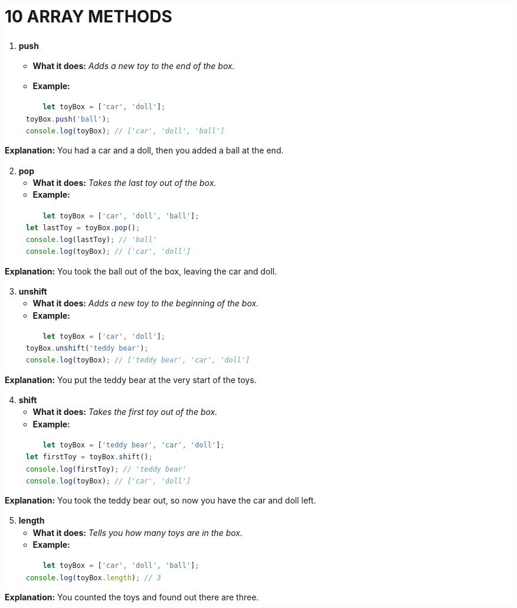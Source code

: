 # 10 ARRAY METHODS

1. **push**
   - **What it does:** *Adds a new toy to the end of the box.*

   - **Example:**

```javascript
         let toyBox = ['car', 'doll'];
     toyBox.push('ball');
     console.log(toyBox); // ['car', 'doll', 'ball']
```
**Explanation:** You had a car and a doll, then you added a ball at the end.

2. **pop**
   - **What it does:** *Takes the last toy out of the box.*
   - **Example:**

```javascript
         let toyBox = ['car', 'doll', 'ball'];
     let lastToy = toyBox.pop();
     console.log(lastToy); // 'ball'
     console.log(toyBox); // ['car', 'doll']
 ```    
**Explanation:** You took the ball out of the box, leaving the car and doll.

3. **unshift**
   - **What it does:** *Adds a new toy to the beginning of the box.*
   - **Example:**

```javascript
         let toyBox = ['car', 'doll'];
     toyBox.unshift('teddy bear');
     console.log(toyBox); // ['teddy bear', 'car', 'doll']
 ```    
**Explanation:** You put the teddy bear at the very start of the toys.

4. **shift**
   - **What it does:** *Takes the first toy out of the box.*
   - **Example:**

```javascript
         let toyBox = ['teddy bear', 'car', 'doll'];
     let firstToy = toyBox.shift();
     console.log(firstToy); // 'teddy bear'
     console.log(toyBox); // ['car', 'doll']
```     
**Explanation:** You took the teddy bear out, so now you have the car and doll left.

5. **length**
   - **What it does:** *Tells you how many toys are in the box.*
   - **Example:**

```javascript
         let toyBox = ['car', 'doll', 'ball'];
     console.log(toyBox.length); // 3
```    
**Explanation:** You counted the toys and found out there are three.

